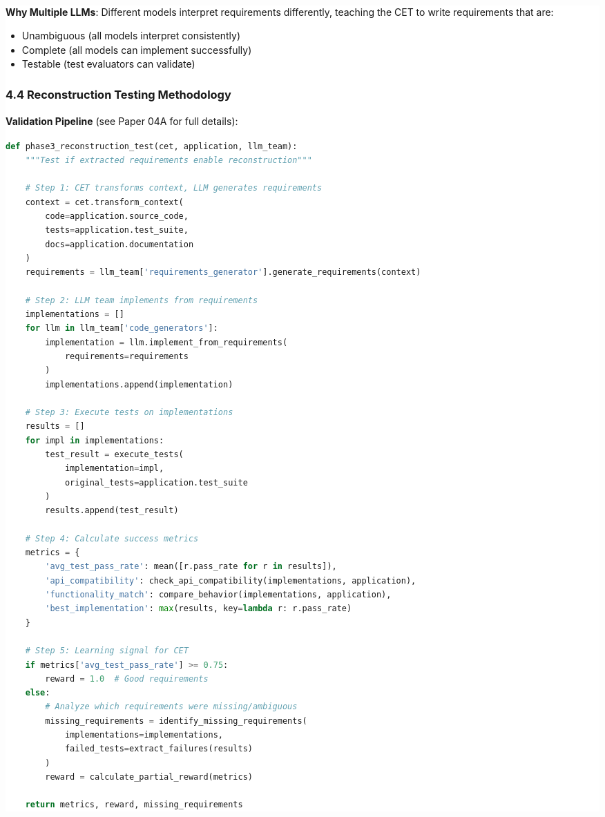 **Why Multiple LLMs**: Different models interpret requirements differently, teaching the CET to write requirements that are:
- Unambiguous (all models interpret consistently)
- Complete (all models can implement successfully)
- Testable (test evaluators can validate)

### 4.4 Reconstruction Testing Methodology

**Validation Pipeline** (see Paper 04A for full details):

```python
def phase3_reconstruction_test(cet, application, llm_team):
    """Test if extracted requirements enable reconstruction"""

    # Step 1: CET transforms context, LLM generates requirements
    context = cet.transform_context(
        code=application.source_code,
        tests=application.test_suite,
        docs=application.documentation
    )
    requirements = llm_team['requirements_generator'].generate_requirements(context)

    # Step 2: LLM team implements from requirements
    implementations = []
    for llm in llm_team['code_generators']:
        implementation = llm.implement_from_requirements(
            requirements=requirements
        )
        implementations.append(implementation)

    # Step 3: Execute tests on implementations
    results = []
    for impl in implementations:
        test_result = execute_tests(
            implementation=impl,
            original_tests=application.test_suite
        )
        results.append(test_result)

    # Step 4: Calculate success metrics
    metrics = {
        'avg_test_pass_rate': mean([r.pass_rate for r in results]),
        'api_compatibility': check_api_compatibility(implementations, application),
        'functionality_match': compare_behavior(implementations, application),
        'best_implementation': max(results, key=lambda r: r.pass_rate)
    }

    # Step 5: Learning signal for CET
    if metrics['avg_test_pass_rate'] >= 0.75:
        reward = 1.0  # Good requirements
    else:
        # Analyze which requirements were missing/ambiguous
        missing_requirements = identify_missing_requirements(
            implementations=implementations,
            failed_tests=extract_failures(results)
        )
        reward = calculate_partial_reward(metrics)

    return metrics, reward, missing_requirements
```

